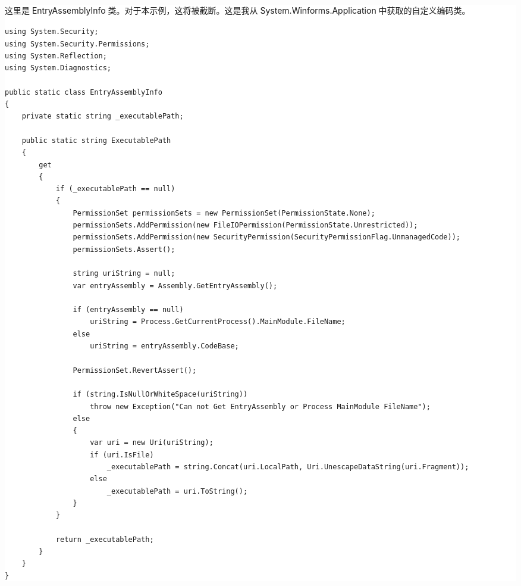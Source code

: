 这里是 EntryAssemblyInfo 类。对于本示例，这将被截断。这是我从 System.Winforms.Application 中获取的自定义编码类。

```
using System.Security;
using System.Security.Permissions;
using System.Reflection;
using System.Diagnostics;

public static class EntryAssemblyInfo
{
    private static string _executablePath;

    public static string ExecutablePath
    {
        get
        {
            if (_executablePath == null)
            {
                PermissionSet permissionSets = new PermissionSet(PermissionState.None);
                permissionSets.AddPermission(new FileIOPermission(PermissionState.Unrestricted));
                permissionSets.AddPermission(new SecurityPermission(SecurityPermissionFlag.UnmanagedCode));
                permissionSets.Assert();

                string uriString = null;
                var entryAssembly = Assembly.GetEntryAssembly();

                if (entryAssembly == null)
                    uriString = Process.GetCurrentProcess().MainModule.FileName;
                else
                    uriString = entryAssembly.CodeBase;

                PermissionSet.RevertAssert();

                if (string.IsNullOrWhiteSpace(uriString))
                    throw new Exception("Can not Get EntryAssembly or Process MainModule FileName");
                else
                {
                    var uri = new Uri(uriString);
                    if (uri.IsFile)
                        _executablePath = string.Concat(uri.LocalPath, Uri.UnescapeDataString(uri.Fragment));
                    else
                        _executablePath = uri.ToString();
                }
            }

            return _executablePath;
        }
    }
} 
```

